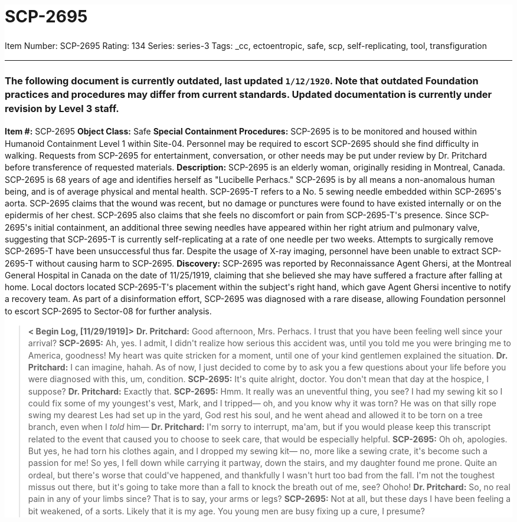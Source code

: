 # SCP-2695
Item Number: SCP-2695
Rating: 134
Series: series-3
Tags: _cc, ectoentropic, safe, scp, self-replicating, tool, transfiguration

---

### The following document is currently outdated, last updated `1/12/1920`. Note that outdated Foundation practices and procedures may differ from current standards. Updated documentation is currently under revision by Level 3 staff.
**Item #:** SCP-2695
**Object Class:** Safe
**Special Containment Procedures:** SCP-2695 is to be monitored and housed within Humanoid Containment Level 1 within Site-04. Personnel may be required to escort SCP-2695 should she find difficulty in walking. Requests from SCP-2695 for entertainment, conversation, or other needs may be put under review by Dr. Pritchard before transference of requested materials.
**Description:** SCP-2695 is an elderly woman, originally residing in Montreal, Canada. SCP-2695 is 68 years of age and identifies herself as "Lucibelle Perhacs." SCP-2695 is by all means a non-anomalous human being, and is of average physical and mental health.
SCP-2695-T refers to a No. 5 sewing needle embedded within SCP-2695's aorta. SCP-2695 claims that the wound was recent, but no damage or punctures were found to have existed internally or on the epidermis of her chest. SCP-2695 also claims that she feels no discomfort or pain from SCP-2695-T's presence.
Since SCP-2695's initial containment, an additional three sewing needles have appeared within her right atrium and pulmonary valve, suggesting that SCP-2695-T is currently self-replicating at a rate of one needle per two weeks.
Attempts to surgically remove SCP-2695-T have been unsuccessful thus far. Despite the usage of X-ray imaging, personnel have been unable to extract SCP-2695-T without causing harm to SCP-2695.
**Discovery:** SCP-2695 was reported by Reconnaissance Agent Ghersi, at the Montreal General Hospital in Canada on the date of 11/25/1919, claiming that she believed she may have suffered a fracture after falling at home. Local doctors located SCP-2695-T's placement within the subject's right hand, which gave Agent Ghersi incentive to notify a recovery team. As part of a disinformation effort, SCP-2695 was diagnosed with a rare disease, allowing Foundation personnel to escort SCP-2695 to Sector-08 for further analysis.
> **< Begin Log, [11/29/1919]>**
> **Dr. Pritchard:** Good afternoon, Mrs. Perhacs. I trust that you have been feeling well since your arrival?
> **SCP-2695:** Ah, yes. I admit, I didn't realize how serious this accident was, until you told me you were bringing me to America, goodness! My heart was quite stricken for a moment, until one of your kind gentlemen explained the situation.
> **Dr. Pritchard:** I can imagine, hahah. As of now, I just decided to come by to ask you a few questions about your life before you were diagnosed with this, um, condition.
> **SCP-2695:** It's quite alright, doctor. You don't mean that day at the hospice, I suppose?
> **Dr. Pritchard:** Exactly that.
> **SCP-2695:** Hmm. It really was an uneventful thing, you see? I had my sewing kit so I could fix some of my youngest's vest, Mark, and I tripped— oh, and you know why it was torn? He was on that silly rope swing my dearest Les had set up in the yard, God rest his soul, and he went ahead and allowed it to be torn on a tree branch, even when I _told_ him—
> **Dr. Pritchard:** I'm sorry to interrupt, ma'am, but if you would please keep this transcript related to the event that caused you to choose to seek care, that would be especially helpful.
> **SCP-2695:** Oh oh, apologies. But yes, he had torn his clothes again, and I dropped my sewing kit— no, more like a sewing crate, it's become such a passion for me! So yes, I fell down while carrying it partway, down the stairs, and my daughter found me prone. Quite an ordeal, but there's worse that could've happened, and thankfully I wasn't hurt too bad from the fall. I'm not the toughest missus out there, but it's going to take more than a fall to knock the breath out of me, see? Ohoho!
> **Dr. Pritchard:** So, no real pain in any of your limbs since? That is to say, your arms or legs?
> **SCP-2695:** Not at all, but these days I have been feeling a bit weakened, of a sorts. Likely that it is my age. You young men are busy fixing up a cure, I presume?